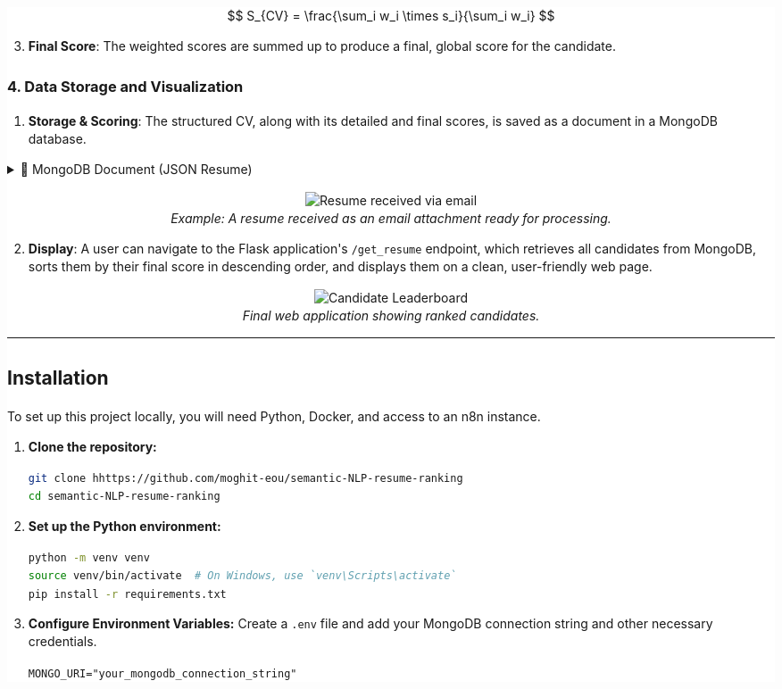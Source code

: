 $$
S_{CV} = \frac{\sum_i w_i \times s_i}{\sum_i w_i}
$$



3.  **Final Score**: The weighted scores are summed up to produce a final, global score for the candidate.

### 4. Data Storage and Visualization

1.  **Storage & Scoring**: The structured CV, along with its detailed and final scores, is saved as a document in a MongoDB database.
<details><summary>📄 MongoDB Document (JSON Resume)</summary></details>

<p align="center">
  <img src="https://i.ibb.co/dsg1dV8r/image.png" alt="Resume received via email" width="500">
  <br>
  <em>Example: A resume received as an email attachment ready for processing.</em>
</p>


2.  **Display**: A user can navigate to the Flask application's `/get_resume` endpoint, which retrieves all candidates from MongoDB, sorts them by their final score in descending order, and displays them on a clean, user-friendly web page.

<p align="center">
  <img src="https://i.ibb.co/dyRJQvb/image.png" alt="Candidate Leaderboard" width="700">
  <br>
  <em>Final web application showing ranked candidates.</em>
</p>

---
<a id="installation"></a>

##  Installation

To set up this project locally, you will need Python, Docker, and access to an n8n instance.

1.  **Clone the repository:**
    ```bash
    git clone hhttps://github.com/moghit-eou/semantic-NLP-resume-ranking
    cd semantic-NLP-resume-ranking
    ```

2.  **Set up the Python environment:**
    ```bash
    python -m venv venv
    source venv/bin/activate  # On Windows, use `venv\Scripts\activate`
    pip install -r requirements.txt
    ```

3.  **Configure Environment Variables:**
    Create a `.env` file and add your MongoDB connection string and other necessary credentials.
    ```
    MONGO_URI="your_mongodb_connection_string"
    ```
